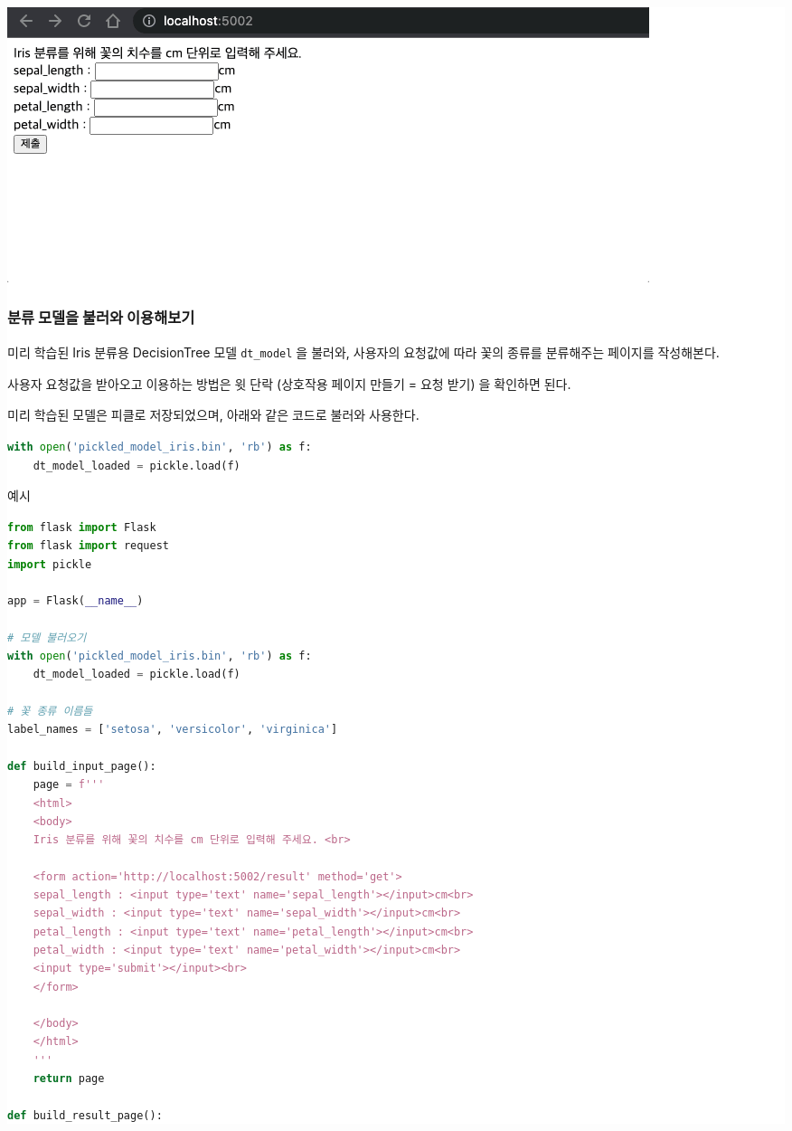 ![](/assets/images/20230205_001_004.gif)


### 분류 모델을 불러와 이용해보기    
미리 학습된 Iris 분류용 DecisionTree 모델 `dt_model` 을 불러와, 사용자의 요청값에 따라 꽃의 종류를 분류해주는 페이지를 작성해본다.  

사용자 요청값을 받아오고 이용하는 방법은 윗 단락 (상호작용 페이지 만들기 = 요청 받기) 을 확인하면 된다.  

미리 학습된 모델은 피클로 저장되었으며, 아래와 같은 코드로 불러와 사용한다.  

```python
with open('pickled_model_iris.bin', 'rb') as f:
    dt_model_loaded = pickle.load(f)
```

예시
```python
from flask import Flask
from flask import request
import pickle

app = Flask(__name__)

# 모델 불러오기
with open('pickled_model_iris.bin', 'rb') as f:
    dt_model_loaded = pickle.load(f)
    
# 꽃 종류 이름들
label_names = ['setosa', 'versicolor', 'virginica']

def build_input_page():
    page = f'''
    <html>
    <body>
    Iris 분류를 위해 꽃의 치수를 cm 단위로 입력해 주세요. <br>
    
    <form action='http://localhost:5002/result' method='get'>
    sepal_length : <input type='text' name='sepal_length'></input>cm<br>
    sepal_width : <input type='text' name='sepal_width'></input>cm<br>
    petal_length : <input type='text' name='petal_length'></input>cm<br>
    petal_width : <input type='text' name='petal_width'></input>cm<br>
    <input type='submit'></input><br>
    </form>
    
    </body>
    </html>
    '''
    return page

def build_result_page():
```